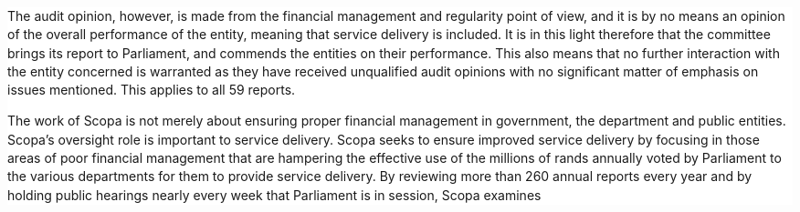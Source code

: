 The audit opinion, however, is made from the financial management and
regularity point of view, and it is by no means an opinion of the overall
performance of the entity, meaning that service delivery is included. It is
in this light therefore that the committee brings its report to Parliament,
and commends the entities on their performance. This also means that no
further interaction with the entity concerned is warranted as they have
received unqualified audit opinions with no significant matter of emphasis
on issues mentioned. This applies to all 59 reports.

The work of Scopa is not merely about ensuring proper financial management
in government, the department and public entities. Scopa’s oversight role
is important to service delivery. Scopa seeks to ensure improved service
delivery by focusing in those areas of poor financial management that are
hampering the effective use of the millions of rands annually voted by
Parliament to the various departments for them to provide service delivery.
By reviewing more than 260 annual reports every year and by holding public
hearings nearly every week that Parliament is in session, Scopa examines
